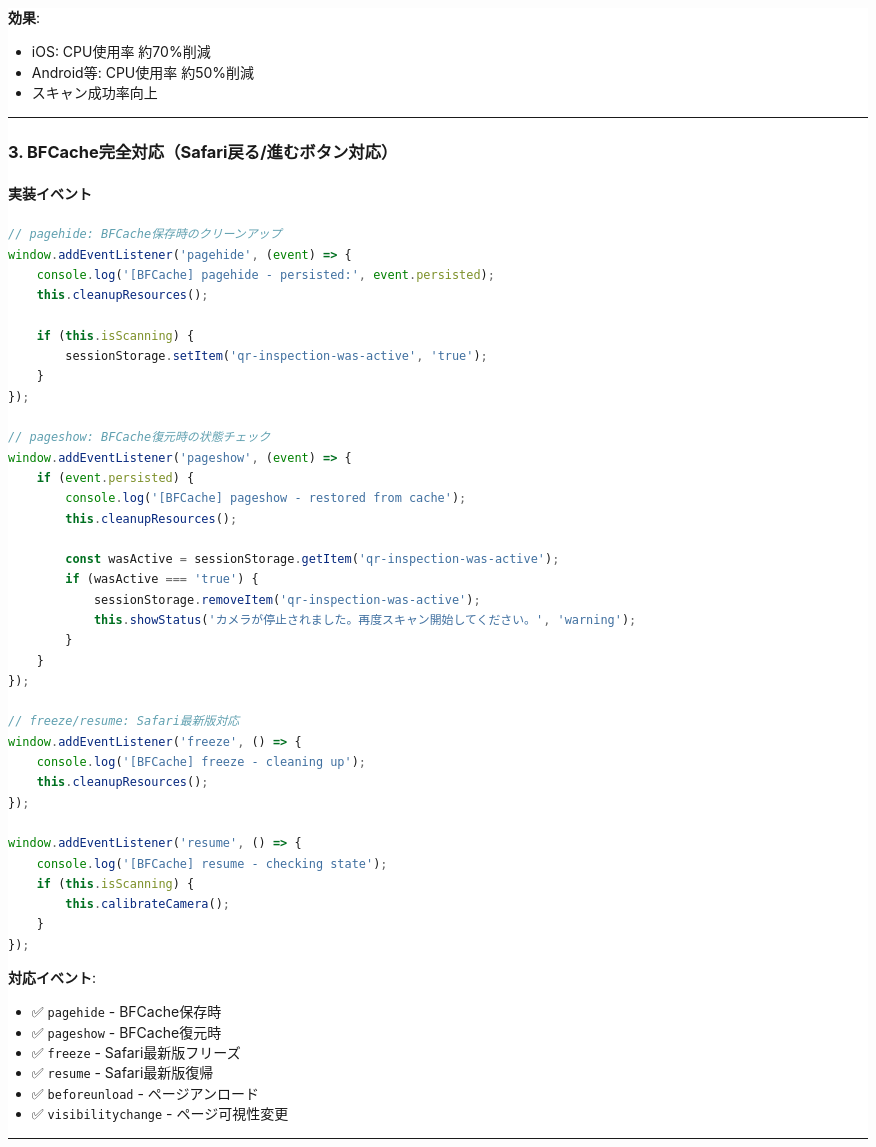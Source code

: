 **効果**:
- iOS: CPU使用率 約70%削減
- Android等: CPU使用率 約50%削減
- スキャン成功率向上

---

### **3. BFCache完全対応（Safari戻る/進むボタン対応）**

#### **実装イベント**
```javascript
// pagehide: BFCache保存時のクリーンアップ
window.addEventListener('pagehide', (event) => {
    console.log('[BFCache] pagehide - persisted:', event.persisted);
    this.cleanupResources();
    
    if (this.isScanning) {
        sessionStorage.setItem('qr-inspection-was-active', 'true');
    }
});

// pageshow: BFCache復元時の状態チェック
window.addEventListener('pageshow', (event) => {
    if (event.persisted) {
        console.log('[BFCache] pageshow - restored from cache');
        this.cleanupResources();
        
        const wasActive = sessionStorage.getItem('qr-inspection-was-active');
        if (wasActive === 'true') {
            sessionStorage.removeItem('qr-inspection-was-active');
            this.showStatus('カメラが停止されました。再度スキャン開始してください。', 'warning');
        }
    }
});

// freeze/resume: Safari最新版対応
window.addEventListener('freeze', () => {
    console.log('[BFCache] freeze - cleaning up');
    this.cleanupResources();
});

window.addEventListener('resume', () => {
    console.log('[BFCache] resume - checking state');
    if (this.isScanning) {
        this.calibrateCamera();
    }
});
```

**対応イベント**:
- ✅ `pagehide` - BFCache保存時
- ✅ `pageshow` - BFCache復元時
- ✅ `freeze` - Safari最新版フリーズ
- ✅ `resume` - Safari最新版復帰
- ✅ `beforeunload` - ページアンロード
- ✅ `visibilitychange` - ページ可視性変更

---
